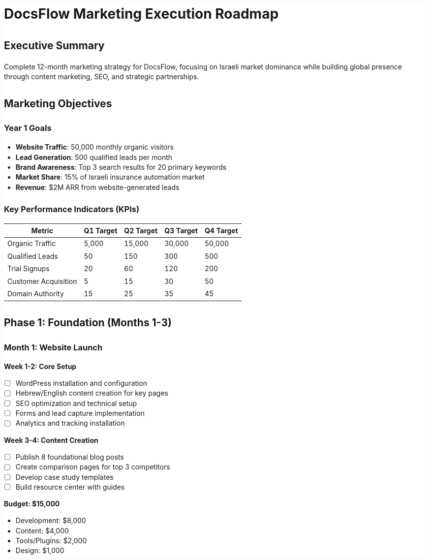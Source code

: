 # DocsFlow Marketing Execution Roadmap

## Executive Summary
Complete 12-month marketing strategy for DocsFlow, focusing on Israeli market dominance while building global presence through content marketing, SEO, and strategic partnerships.

## Marketing Objectives

### Year 1 Goals
- **Website Traffic**: 50,000 monthly organic visitors
- **Lead Generation**: 500 qualified leads per month
- **Brand Awareness**: Top 3 search results for 20 primary keywords
- **Market Share**: 15% of Israeli insurance automation market
- **Revenue**: $2M ARR from website-generated leads

### Key Performance Indicators (KPIs)
| Metric | Q1 Target | Q2 Target | Q3 Target | Q4 Target |
|--------|-----------|-----------|-----------|-----------|
| Organic Traffic | 5,000 | 15,000 | 30,000 | 50,000 |
| Qualified Leads | 50 | 150 | 300 | 500 |
| Trial Signups | 20 | 60 | 120 | 200 |
| Customer Acquisition | 5 | 15 | 30 | 50 |
| Domain Authority | 15 | 25 | 35 | 45 |

## Phase 1: Foundation (Months 1-3)

### Month 1: Website Launch
**Week 1-2: Core Setup**
- [ ] WordPress installation and configuration
- [ ] Hebrew/English content creation for key pages
- [ ] SEO optimization and technical setup
- [ ] Forms and lead capture implementation
- [ ] Analytics and tracking installation

**Week 3-4: Content Creation**
- [ ] Publish 8 foundational blog posts
- [ ] Create comparison pages for top 3 competitors
- [ ] Develop case study templates
- [ ] Build resource center with guides

**Budget: $15,000**
- Development: $8,000
- Content: $4,000
- Tools/Plugins: $2,000
- Design: $1,000
